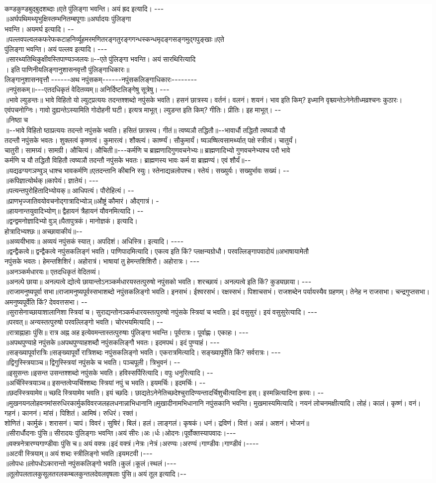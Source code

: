 कण्डकुण्डबुद्बुदशब्दाः॥एते पुंलिङ्गा भवन्ति। अयं ह्रद इत्यादि। ---  
॥अर्घपथिमथ्यृभुक्षिस्तम्भनितम्बपूगाः॥अर्घादयः पुंलिङ्गा  
भवन्ति। अयमर्घ इत्यादि। --  
॥पल्लवपल्वलकफरेफकटाहनिर्व्यूहमरमणितरङ्गतुरङ्गगन्धस्कन्धमृदङ्गसङ्गमुद्गपुङ्खाः॥एते  
पुंलिङ्गा भवन्ति। अयं पल्लव इत्यादि। ---  
॥सारथ्यतिथिकुक्षीवस्तिपाण्यञ्जलयः॥--एते पुंलिङ्गा भवन्ति। अयं सारथिरित्यादि  
। इति पाणिनीयलिङ्गानुशासनवृत्तौ पुंलिङ्गाधिकारः॥  
लिङ्गानुशासनवृत्तौ    ------अथ नपुंसकम्------नपुंसकलिङ्गाधिकारः--------  
॥नपुंसकम्॥---एतदधिकृतं वेदितव्यम्॥ अनिर्दिष्टलिङ्गेषु सूत्रेषु। ---  
॥भावे ल्युडन्तः॥ भावे विहितो यो ल्युट्प्रत्ययः तदन्तश्शब्दो नपुंसके भवति। हसनं छात्रस्य। वर्तनं। वलनं। शयनं। भाव इति किम्? इध्मानि वृश्च्यन्तेऽनेनेतीध्मव्रश्चनः कुठारः।  
एवंपचनोग्निः। गावो दुह्यन्तेऽस्यामिति गोदोहनी घटी। इत्यत्र माभूत्। ल्युडन्त इति किम्? गीतिः। प्रीतिः। इह माभूत्। --  
॥निष्ठा च  
॥--भावे विहितो ष्ठाप्रत्ययः तदन्तो नपुंसके भवति। हसितं छात्रस्य। गीतं॥ त्वष्यञौ तद्धितौ॥--भावार्धौ तद्धितौ त्वष्यञौ यौ  
तदन्तौ नपुंसके भवतः। शुक्लत्वं कृष्णत्वं। कुमारत्वं। शौक्ल्यं। कार्ष्ण्यं। सौकुमार्यं। ष्यञष्षित्वसामर्थ्यात् पक्षे स्त्रीत्वं। चातुर्यं।   
चातुरी। सामग्र्यं। सामग्री। औचित्यं। औचिती॥---कर्मणि च ब्राह्मणादिगुणवचनेभ्यः॥ ब्राह्मणादिभ्यो गुणवचनेभ्यश्च परौ भावे  
कर्मणि च यौ तद्धितौ विहितौ त्वष्यञौ तदन्तौ नपुंसके भवतः। ब्राह्मणस्य भावः कर्म वा ब्राह्मण्यं। एवं शौर्यं॥--  
॥यद्यढग्यगञण्वुञ् धाश्च भावकर्मणि॥एतदन्तानि कीबानि स्युः। स्तेनाद्यन्नलोपश्च। स्तेयं।  सख्युर्यः। सख्युर्भावः सख्यं। --  
॥कपिज्ञात्योर्थक्॥कापेयं। ज्ञातेयं। ---  
॥पत्यन्तपुरोहितादिभ्योयक्॥ आधिपत्यं। पौरोहित्यं। --  
॥प्राणभृज्जातिवयोवचनोद्गात्रादिभ्योञ्॥औष्ट्रं कौमारं। औद्गात्रं। -  
॥हायनान्तयुवादिभ्योण्॥ द्वैहायनं त्रैहायनं यौवनमित्यादि। --  
॥द्वन्द्वमनोज्ञादिभ्यो वुञ्॥पैतापुत्रकं। मानोज्ञकं। इत्यादि।  
होत्रादिभ्यश्छः॥ अच्छावाकीयं॥--  
॥अव्ययीभावः॥ अव्ययं नपुंसकं स्यात्। अपदिशं। अधिस्त्रि। इत्यादि। ----  
॥द्वन्द्वैकत्वे॥ द्वन्द्वैकत्वे नपुंसकलिङ्गं भवति। पाणिपादमित्यादि। एकत्व इति किं? प्लक्षन्यग्रोधौ।  परवल्लिङ्गापवादोयं॥अभाषायामेतौ  
नपुंसके भवतः।  हेमन्तशिशिरं। अहोरात्रं।  भाषायां तु हेमन्तशिशिरौ। अहोरात्रः। ---  
॥अनञ्कर्मधारयः॥ एतदधिकृतं वेदितव्यं।  
॥अनल्पे छाया॥ अनल्पत्वे द्योत्ये छायान्तोऽनञ्कर्मधारयस्तत्पुरुषो नपुंसको भवति। शरच्छायं। अनल्पत्वे इति किं? कुड्यछाया। ---  
॥राजामनुष्यपूर्वा सभा॥राजामनुष्यपूर्वस्सभाशब्दो नपुंसकलिङ्गो भवति। इनसभं।  ईश्वरसभं। रक्षस्सभं। पिशाचसभं। राजशब्देन पर्यायस्यैव ग्रहणम्।  तेनेह न राजसभा। चन्द्रगुप्तसभा। अमनुष्यपूर्वेति किं? देववत्तसभा। --  
॥सुरासेनाच्छायाशालानिशा स्त्रियां च।  सुराद्यन्तोनञ्कर्मधारयस्तत्पुरुषो नपुंसके स्त्रियां च भवति। इदं वसुसुरं। इयं वसुसुरेत्यादि। ---  
॥परवत्॥ अन्यस्तत्पुरुषो परवल्लिङ्गो भवति। चोरभयमित्यादि। --  
॥रात्राह्नाहाः पुंसि॥ रात्र अह्न अह इत्येवमन्तास्तत्पुरुषाः पुंलिङ्गा भवन्ति। पूर्वरात्रः। पूर्वाह्णः। एकाहः। ---  
॥अपथपुण्याहे नपुंसके॥अपथपुण्याहशब्दौ नपुंसकलिङ्गौ भवतः। इदमपथं। इदं पुण्याहं। ---  
॥सङ्ख्यापूर्वारात्रिः॥सङ्ख्यापूर्वो रात्रिशब्दः नपुंसकलिङ्गो भवति। एकरात्रमित्यादि। सङ्ख्यापूर्वेति किं? सर्वरात्रः। ---  
॥द्विगुस्स्त्रियाञ्च॥ द्विगुस्स्त्रियां नपुंसके च भवति। पञ्चपूली। त्रिभुवनं। --  
॥इसुसन्तः॥इसन्त उसन्तश्शब्दो नपुंसके भवति। हविस्सर्पिरित्यादि। वपुः धनुरित्यादि। --  
॥अर्चिस्स्त्रियाञ्च॥ इसन्तत्वेप्यर्चिश्शब्दः स्त्रियां नपुं च भवति। इयमर्चिः। इदमर्चिः। --  
॥छदस्स्त्रियामेव॥ च्छदि स्त्रियामेव भवति। इयं च्छदिः। छाद्यतेऽनेनेतिच्छदेश्चुरादिण्यन्तादर्चिशुचीत्यादिना इस्। इस्मन्नित्यादिना ह्रस्वः। --  
॥मुखनयनलोहवनमांसरुधिरकार्मुकविवरजलहलधनान्नाभिधानानि॥मुखादीनामभिधानानि नपुंसकानि भवन्ति। मुखमास्यमित्यादि। नयनं लोचनमक्षीत्यादि। लोहं। कालं। कृष्णं। वनं। गहनं। काननं। मांसं। पिशितं। आमिषं। रुधिरं। रक्तं।  
शोणितं। कार्मुकं। शरासनं। चापं। विवरं। सुषिरं। बिलं। हलं। लाङ्गलं। कृषकं। धनं। द्रविणं। वित्तं। अन्नं। अशनं। भोजनं॥  
॥सीरार्धौदनाः पुंसि॥ सीरादयः पुंलिङ्गाः भवन्ति।अयं सीरः।अः।र्धः।ओदनः।पूर्वोक्तस्यापवादः।---  
॥वक्त्रनेत्रारण्यगाण्डीवाः पुंसि च॥ अयं वक्त्रः।इदं वक्त्रं।नेत्रः।नेत्रं।अरण्यः।अरण्यं।गाण्डीवः।गाण्डीवं।----  
॥अटवी स्त्रियाम्॥ अयं शब्दः स्त्रीलिङ्गो भवति।इयमटवी।---  
॥लोपधः॥लोपधोऽकारान्तो नपुंसकलिङ्गो भवति।कुलं।कूलं।स्थलं।---  
॥तूलोपलतालकुसूलतरलकम्बलकुन्तलदेवलवृषलाः पुंसि॥ अयं तूल इत्यादि।--  